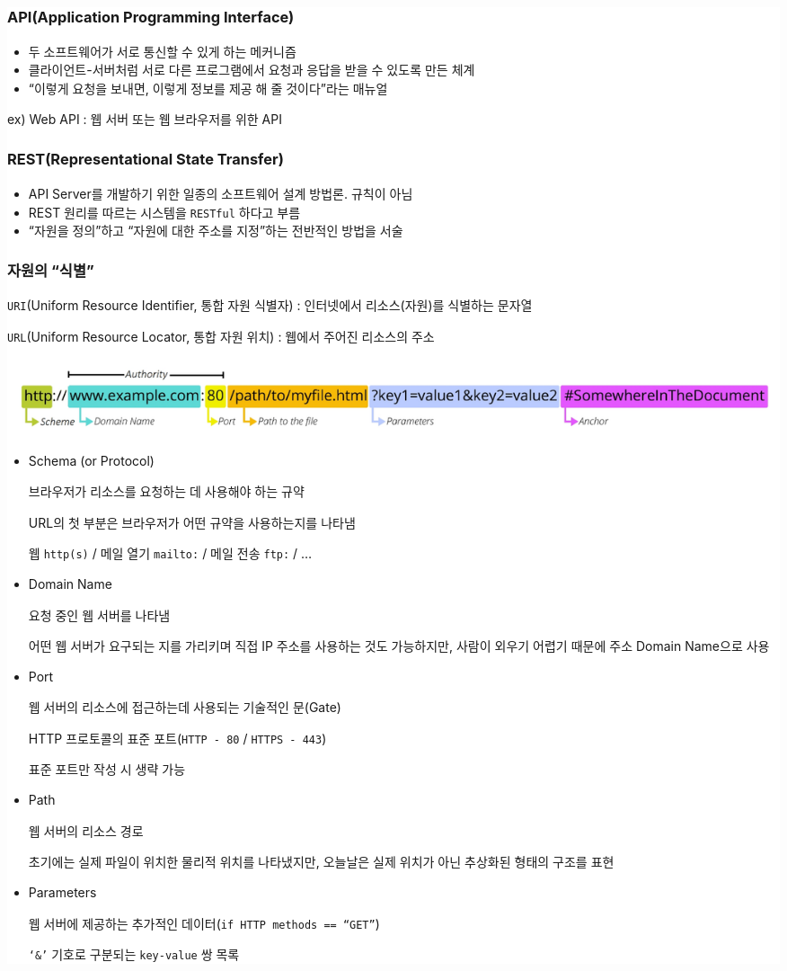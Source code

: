 ### API(Application Programming Interface)

- 두 소프트웨어가 서로 통신할 수 있게 하는 메커니즘
- 클라이언트-서버처럼 서로 다른 프로그램에서 요청과 응답을 받을 수 있도록 만든 체계
- “이렇게 요청을 보내면, 이렇게 정보를 제공 해 줄 것이다”라는 매뉴얼

ex) Web API : 웹 서버 또는 웹 브라우저를 위한 API

### REST(Representational State Transfer)

- API Server를 개발하기 위한 일종의 소프트웨어 설계 방법론. 규칙이 아님
- REST 원리를 따르는 시스템을 `RESTful` 하다고 부름
- “자원을 정의”하고 “자원에 대한 주소를 지정”하는 전반적인 방법을 서술

### 자원의 “식별”

`URI`(Uniform Resource Identifier, 통합 자원 식별자) : 인터넷에서 리소스(자원)를 식별하는 문자열

`URL`(Uniform Resource Locator, 통합 자원 위치) : 웹에서 주어진 리소스의 주소

![image.png](./Pictures/image.png)

- Schema (or Protocol)
    
    브라우저가 리소스를 요청하는 데 사용해야 하는 규약
    
    URL의 첫 부분은 브라우저가 어떤 규약을 사용하는지를 나타냄
    
    웹 `http(s)` /  메일 열기 `mailto:` / 메일 전송 `ftp:` / …
    
- Domain Name
    
    요청 중인 웹 서버를 나타냄
    
    어떤 웹 서버가 요구되는 지를 가리키며 직접 IP 주소를 사용하는 것도 가능하지만, 사람이 외우기 어렵기 때문에 주소 Domain Name으로 사용
    
- Port
    
    웹 서버의 리소스에 접근하는데 사용되는 기술적인 문(Gate)
    
    HTTP 프로토콜의 표준 포트(`HTTP - 80` / `HTTPS - 443`)
    
    표준 포트만 작성 시 생략 가능
    
- Path
    
    웹 서버의 리소스 경로
    
    초기에는 실제 파일이 위치한 물리적 위치를 나타냈지만, 오늘날은 실제 위치가 아닌 추상화된 형태의 구조를 표현
    
- Parameters
    
    웹 서버에 제공하는 추가적인 데이터(`if HTTP methods == “GET”`)
    
    `‘&’` 기호로 구분되는 `key-value` 쌍 목록
    